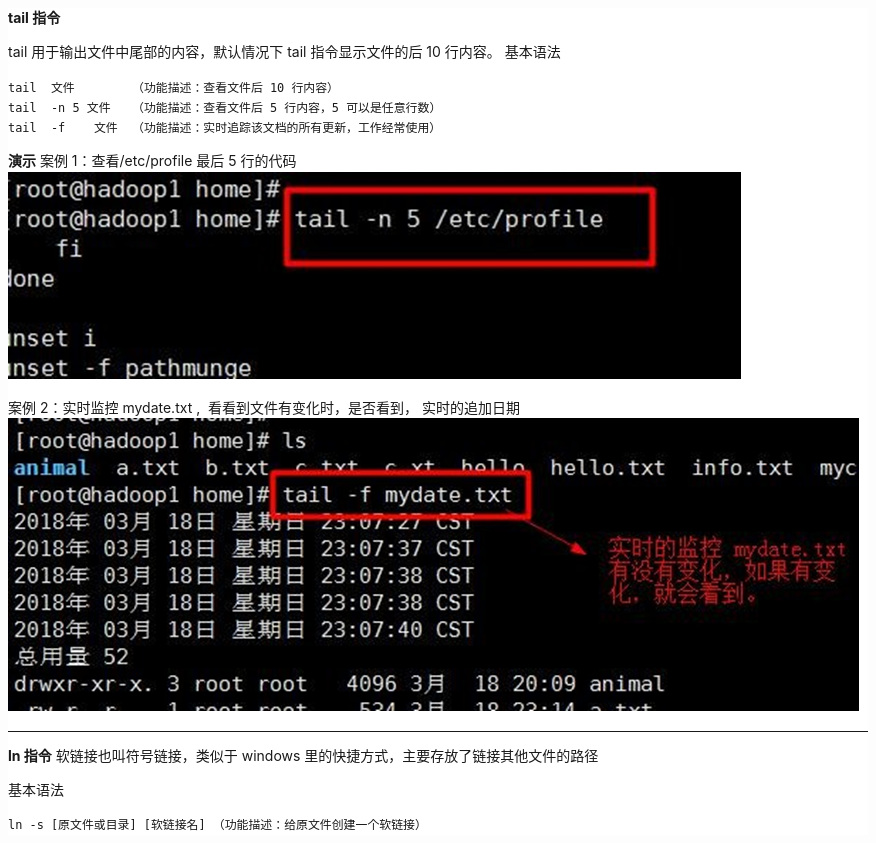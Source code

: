 
**tail 指令**

tail 用于输出文件中尾部的内容，默认情况下 tail 指令显示文件的后 10 行内容。
基本语法

```txt
tail  文件        （功能描述：查看文件后 10 行内容）
tail  -n 5 文件   （功能描述：查看文件后 5 行内容，5 可以是任意行数）
tail  -f    文件  （功能描述：实时追踪该文档的所有更新，工作经常使用）
```

**演示**
案例 1：查看/etc/profile 最后 5 行的代码
![](attachment/Pasted%20image%2020230912170106.png)

案例 2：实时监控 mydate.txt ,  看看到文件有变化时，是否看到， 实时的追加日期
![](attachment/Pasted%20image%2020230912170149.png)

--- 

**ln 指令**
软链接也叫符号链接，类似于 windows 里的快捷方式，主要存放了链接其他文件的路径

基本语法
```txt
ln -s [原文件或目录] [软链接名] （功能描述：给原文件创建一个软链接）
```
